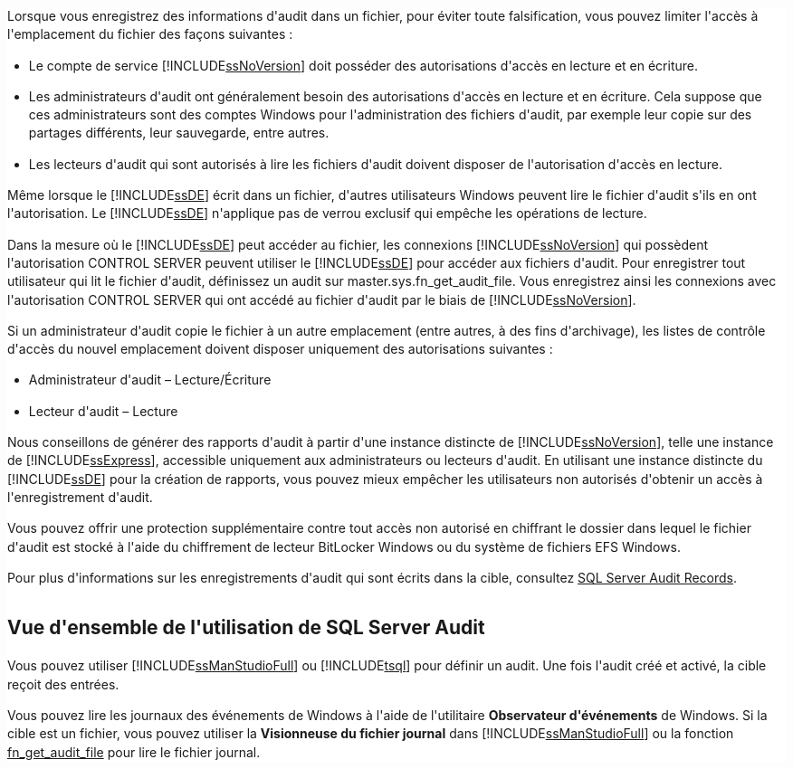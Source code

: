  Lorsque vous enregistrez des informations d'audit dans un fichier, pour éviter toute falsification, vous pouvez limiter l'accès à l'emplacement du fichier des façons suivantes :  
  
-   Le compte de service [!INCLUDE[ssNoVersion](../../../includes/ssnoversion-md.md)] doit posséder des autorisations d'accès en lecture et en écriture.  
  
-   Les administrateurs d'audit ont généralement besoin des autorisations d'accès en lecture et en écriture. Cela suppose que ces administrateurs sont des comptes Windows pour l'administration des fichiers d'audit, par exemple leur copie sur des partages différents, leur sauvegarde, entre autres.  
  
-   Les lecteurs d'audit qui sont autorisés à lire les fichiers d'audit doivent disposer de l'autorisation d'accès en lecture.  
  
 Même lorsque le [!INCLUDE[ssDE](../../../includes/ssde-md.md)] écrit dans un fichier, d'autres utilisateurs Windows peuvent lire le fichier d'audit s'ils en ont l'autorisation. Le [!INCLUDE[ssDE](../../../includes/ssde-md.md)] n'applique pas de verrou exclusif qui empêche les opérations de lecture.  
  
 Dans la mesure où le [!INCLUDE[ssDE](../../../includes/ssde-md.md)] peut accéder au fichier, les connexions [!INCLUDE[ssNoVersion](../../../includes/ssnoversion-md.md)] qui possèdent l'autorisation CONTROL SERVER peuvent utiliser le [!INCLUDE[ssDE](../../../includes/ssde-md.md)] pour accéder aux fichiers d'audit. Pour enregistrer tout utilisateur qui lit le fichier d'audit, définissez un audit sur master.sys.fn_get_audit_file. Vous enregistrez ainsi les connexions avec l'autorisation CONTROL SERVER qui ont accédé au fichier d'audit par le biais de [!INCLUDE[ssNoVersion](../../../includes/ssnoversion-md.md)].  
  
 Si un administrateur d'audit copie le fichier à un autre emplacement (entre autres, à des fins d'archivage), les listes de contrôle d'accès du nouvel emplacement doivent disposer uniquement des autorisations suivantes :  
  
-   Administrateur d'audit – Lecture/Écriture  
  
-   Lecteur d'audit – Lecture  
  
 Nous conseillons de générer des rapports d'audit à partir d'une instance distincte de [!INCLUDE[ssNoVersion](../../../includes/ssnoversion-md.md)], telle une instance de [!INCLUDE[ssExpress](../../../includes/ssexpress-md.md)], accessible uniquement aux administrateurs ou lecteurs d'audit. En utilisant une instance distincte du [!INCLUDE[ssDE](../../../includes/ssde-md.md)] pour la création de rapports, vous pouvez mieux empêcher les utilisateurs non autorisés d'obtenir un accès à l'enregistrement d'audit.  
  
 Vous pouvez offrir une protection supplémentaire contre tout accès non autorisé en chiffrant le dossier dans lequel le fichier d'audit est stocké à l'aide du chiffrement de lecteur BitLocker Windows ou du système de fichiers EFS Windows.  
  
 Pour plus d'informations sur les enregistrements d'audit qui sont écrits dans la cible, consultez [SQL Server Audit Records](../../../relational-databases/security/auditing/sql-server-audit-records.md).  
  
## <a name="overview-of-using-sql-server-audit"></a>Vue d'ensemble de l'utilisation de SQL Server Audit  
 Vous pouvez utiliser [!INCLUDE[ssManStudioFull](../../../includes/ssmanstudiofull-md.md)] ou [!INCLUDE[tsql](../../../includes/tsql-md.md)] pour définir un audit. Une fois l'audit créé et activé, la cible reçoit des entrées.  
  
 Vous pouvez lire les journaux des événements de Windows à l'aide de l'utilitaire **Observateur d'événements** de Windows. Si la cible est un fichier, vous pouvez utiliser la **Visionneuse du fichier journal** dans [!INCLUDE[ssManStudioFull](../../../includes/ssmanstudiofull-md.md)] ou la fonction [fn_get_audit_file](../../../relational-databases/system-functions/sys-fn-get-audit-file-transact-sql.md) pour lire le fichier journal.  
  